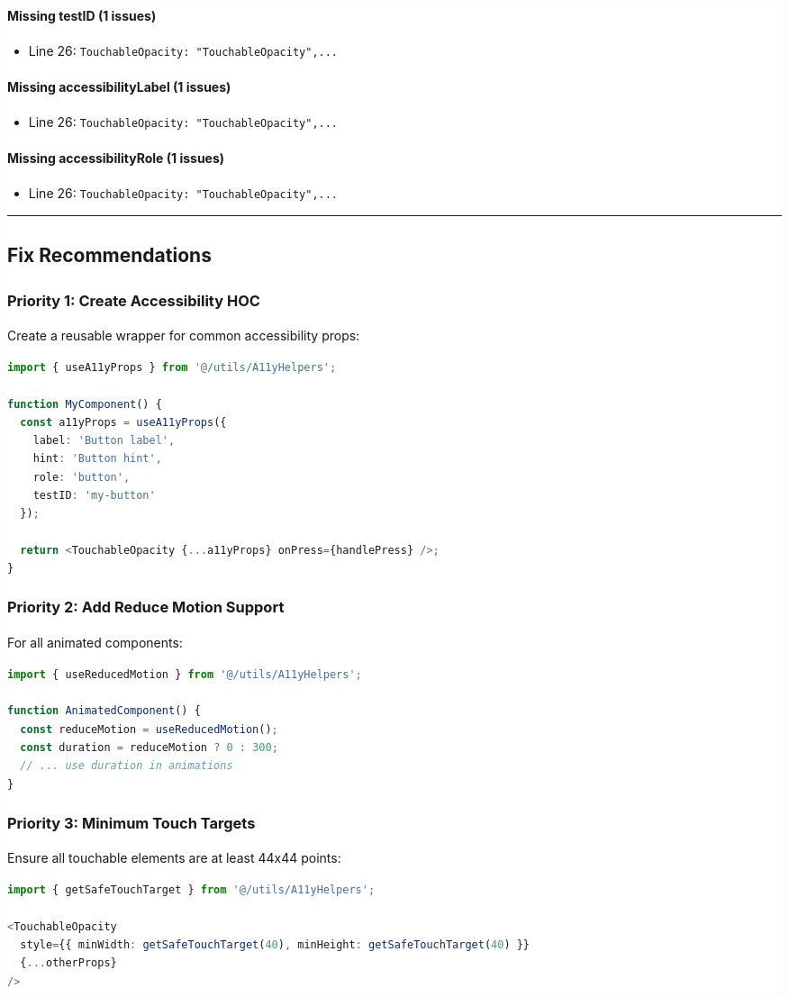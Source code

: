 #### Missing testID (1 issues)
- Line 26: `TouchableOpacity: "TouchableOpacity",...`

#### Missing accessibilityLabel (1 issues)
- Line 26: `TouchableOpacity: "TouchableOpacity",...`

#### Missing accessibilityRole (1 issues)
- Line 26: `TouchableOpacity: "TouchableOpacity",...`

---

## Fix Recommendations

### Priority 1: Create Accessibility HOC
Create a reusable wrapper for common accessibility props:

```typescript
import { useA11yProps } from '@/utils/A11yHelpers';

function MyComponent() {
  const a11yProps = useA11yProps({
    label: 'Button label',
    hint: 'Button hint',
    role: 'button',
    testID: 'my-button'
  });
  
  return <TouchableOpacity {...a11yProps} onPress={handlePress} />;
}
```

### Priority 2: Add Reduce Motion Support
For all animated components:

```typescript
import { useReducedMotion } from '@/utils/A11yHelpers';

function AnimatedComponent() {
  const reduceMotion = useReducedMotion();
  const duration = reduceMotion ? 0 : 300;
  // ... use duration in animations
}
```

### Priority 3: Minimum Touch Targets
Ensure all touchable elements are at least 44x44 points:

```typescript
import { getSafeTouchTarget } from '@/utils/A11yHelpers';

<TouchableOpacity 
  style={{ minWidth: getSafeTouchTarget(40), minHeight: getSafeTouchTarget(40) }}
  {...otherProps}
/>
```
